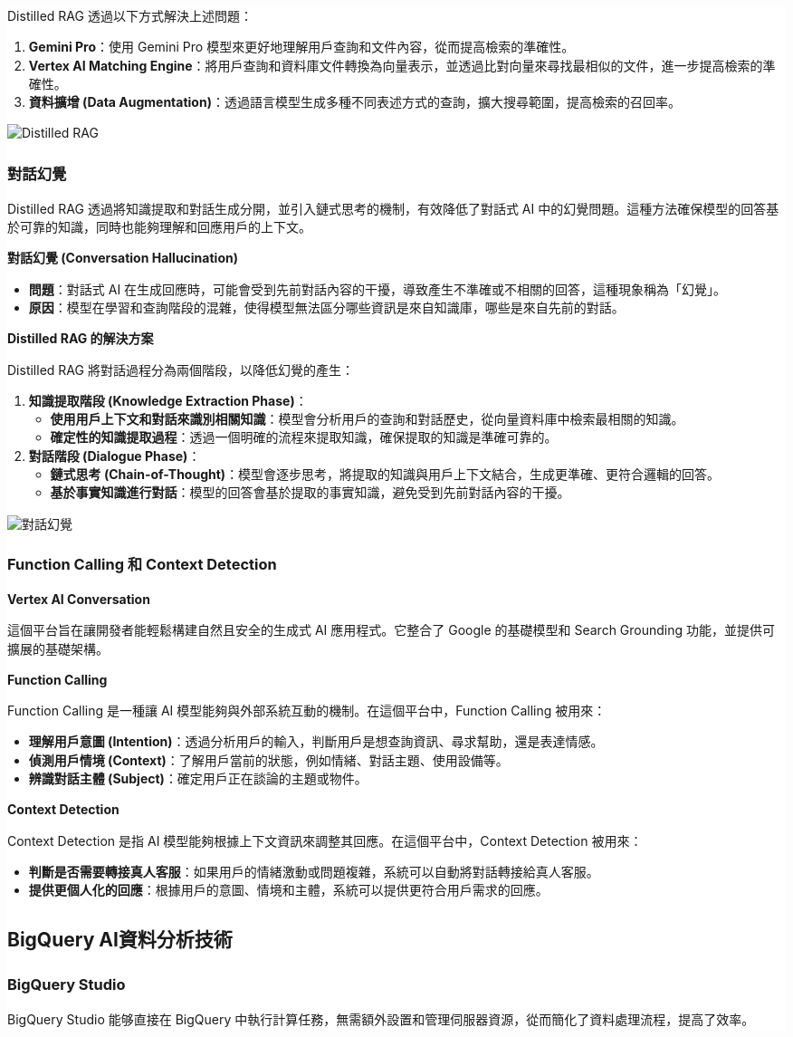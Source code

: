 Distilled RAG 透過以下方式解決上述問題：

1. **Gemini Pro**：使用 Gemini Pro 模型來更好地理解用戶查詢和文件內容，從而提高檢索的準確性。
2. **Vertex AI Matching Engine**：將用戶查詢和資料庫文件轉換為向量表示，並透過比對向量來尋找最相似的文件，進一步提高檢索的準確性。
3. **資料擴增 (Data Augmentation)**：透過語言模型生成多種不同表述方式的查詢，擴大搜尋範圍，提高檢索的召回率。

![Distilled RAG](https://media.virtualxnews.com/2024/06/b128dd96aacca97cb2610d2f61d883fd.png)

### 對話幻覺

Distilled RAG 透過將知識提取和對話生成分開，並引入鏈式思考的機制，有效降低了對話式 AI 中的幻覺問題。這種方法確保模型的回答基於可靠的知識，同時也能夠理解和回應用戶的上下文。

**對話幻覺 (Conversation Hallucination)**

- **問題**：對話式 AI 在生成回應時，可能會受到先前對話內容的干擾，導致產生不準確或不相關的回答，這種現象稱為「幻覺」。
- **原因**：模型在學習和查詢階段的混雜，使得模型無法區分哪些資訊是來自知識庫，哪些是來自先前的對話。

**Distilled RAG 的解決方案**

Distilled RAG 將對話過程分為兩個階段，以降低幻覺的產生：

1. **知識提取階段 (Knowledge Extraction Phase)**：
    - **使用用戶上下文和對話來識別相關知識**：模型會分析用戶的查詢和對話歷史，從向量資料庫中檢索最相關的知識。
    - **確定性的知識提取過程**：透過一個明確的流程來提取知識，確保提取的知識是準確可靠的。
2. **對話階段 (Dialogue Phase)**：
    - **鏈式思考 (Chain-of-Thought)**：模型會逐步思考，將提取的知識與用戶上下文結合，生成更準確、更符合邏輯的回答。
    - **基於事實知識進行對話**：模型的回答會基於提取的事實知識，避免受到先前對話內容的干擾。

![對話幻覺](https://media.virtualxnews.com/2024/06/1ba32e483a0c388c45940203e1b5bba7.png)

### Function Calling 和 Context Detection

**Vertex AI Conversation**

這個平台旨在讓開發者能輕鬆構建自然且安全的生成式 AI 應用程式。它整合了 Google 的基礎模型和 Search Grounding 功能，並提供可擴展的基礎架構。

**Function Calling**

Function Calling 是一種讓 AI 模型能夠與外部系統互動的機制。在這個平台中，Function Calling 被用來：

- **理解用戶意圖 (Intention)**：透過分析用戶的輸入，判斷用戶是想查詢資訊、尋求幫助，還是表達情感。
- **偵測用戶情境 (Context)**：了解用戶當前的狀態，例如情緒、對話主題、使用設備等。
- **辨識對話主體 (Subject)**：確定用戶正在談論的主題或物件。

**Context Detection**

Context Detection 是指 AI 模型能夠根據上下文資訊來調整其回應。在這個平台中，Context Detection 被用來：

- **判斷是否需要轉接真人客服**：如果用戶的情緒激動或問題複雜，系統可以自動將對話轉接給真人客服。
- **提供更個人化的回應**：根據用戶的意圖、情境和主體，系統可以提供更符合用戶需求的回應。

## BigQuery AI資料分析技術

### BigQuery Studio

BigQuery Studio 能够直接在 BigQuery 中執行計算任務，無需額外設置和管理伺服器資源，從而簡化了資料處理流程，提高了效率。
